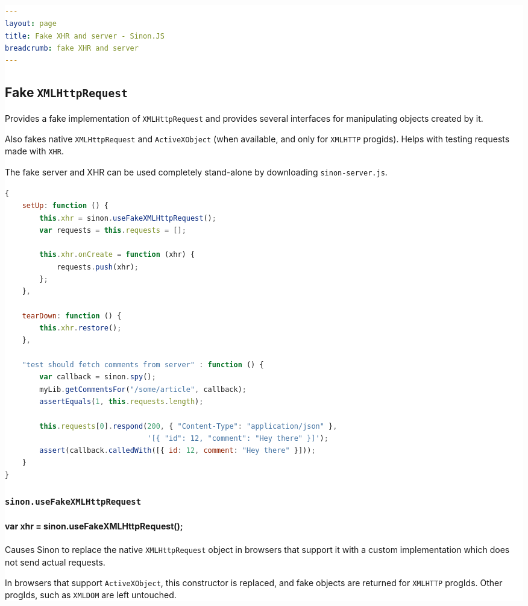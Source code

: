```yaml
---
layout: page
title: Fake XHR and server - Sinon.JS
breadcrumb: fake XHR and server
---
```


## Fake `XMLHttpRequest`

Provides a fake implementation of `XMLHttpRequest` and provides
several interfaces for manipulating objects created by it.

Also fakes native `XMLHttpRequest` and `ActiveXObject` (when available, and only for `XMLHTTP` progids). Helps with testing requests made with `XHR`.

The fake server and XHR can be used completely stand-alone by downloading `sinon-server.js`.

```javascript
{
    setUp: function () {
        this.xhr = sinon.useFakeXMLHttpRequest();
        var requests = this.requests = [];

        this.xhr.onCreate = function (xhr) {
            requests.push(xhr);
        };
    },

    tearDown: function () {
        this.xhr.restore();
    },

    "test should fetch comments from server" : function () {
        var callback = sinon.spy();
        myLib.getCommentsFor("/some/article", callback);
        assertEquals(1, this.requests.length);

        this.requests[0].respond(200, { "Content-Type": "application/json" },
                                 '[{ "id": 12, "comment": "Hey there" }]');
        assert(callback.calledWith([{ id: 12, comment: "Hey there" }]));
    }
}
```


### `sinon.useFakeXMLHttpRequest`

#### var xhr = sinon.useFakeXMLHttpRequest();

Causes Sinon to replace the native `XMLHttpRequest` object in browsers that support it with a custom implementation which does not send actual requests.

In browsers that support `ActiveXObject`, this constructor is replaced, and fake objects are returned for `XMLHTTP` progIds. Other progIds, such as `XMLDOM` are left untouched.
